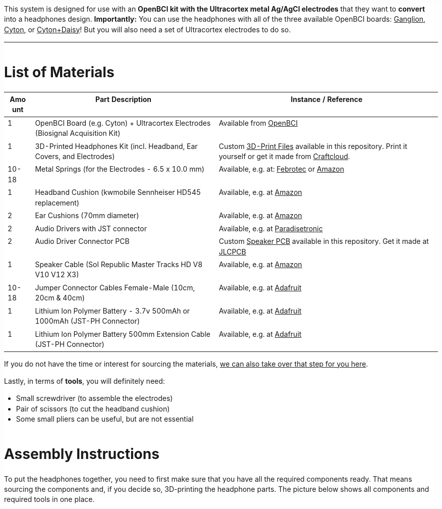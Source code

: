 This system is designed for use with an **OpenBCI kit with the Ultracortex metal Ag/AgCl electrodes** that they want to **convert** into a headphones design. **Importantly:** You can use the headphones with all of the three available OpenBCI boards: <a href="https://shop.openbci.com/products/ganglion-board" target="_blank">Ganglion</a>, <a href="https://shop.openbci.com/products/cyton-biosensing-board-8-channel" target="_blank">Cyton</a>, or <a href="https://shop.openbci.com/products/cyton-daisy-biosensing-boards-16-channel" target="_blank">Cyton+Daisy</a>! But you will also need a set of Ultracortex electrodes to do so.

------

# List of Materials

| Amount | Part   Description                                                  | Instance /   Reference                                                                                               |
|--------|---------------------------------------------------------------------|----------------------------------------------------------------------------------------------------------------------|
| 1      | OpenBCI Board (e.g. Cyton) + Ultracortex Electrodes   (Biosignal Acquisition Kit) | Available from <a href="https://shop.openbci.com/products/d-i-y-neurotechnologists-starter-kit?variant=13043169493064" target="_blank">OpenBCI</a>   |
| 1      | 3D-Printed Headphones Kit (incl. Headband, Ear Covers, and Electrodes)  | Custom [3D-Print Files](../stl/) available in this repository. Print it yourself or get it made from <a href="https://craftcloud3d.com/" target="_blank">Craftcloud</a>.                                                        |
| 10-18  | Metal Springs (for the Electrodes - 6.5 x 10.0 mm)  | Available, e.g. at: <a href="https://www.febrotec.com/en/compression-springs/compression-springs/0x-rdf1384/" target="_blank">Febrotec</a> or <a href="https://www.amazon.de/sourcingmap-0-5mmx6mmx10mm-Edelstahl-Druckfedern-Silber/dp/B076LPPWVF/ref=sr_1_23?__mk_de_DE=%C3%85M%C3%85%C5%BD%C3%95%C3%91&crid=2D7655648IO79&keywords=Druckfedern+sourcing+map&qid=1672840610&sprefix=druckfedern+sourcing+map%2Caps%2C72&sr=8-23" target="_blank">Amazon</a>                                                        |
| 1      | Headband Cushion (kwmobile Sennheiser HD545 replacement)             | Available, e.g. at <a href="https://www.amazon.de/gp/product/B08C57V9H9/ref=ppx_yo_dt_b_asin_title_o00_s00?ie=UTF8&psc=1" target="_blank">Amazon</a>             |
| 2      | Ear Cushions (70mm diameter)                                         | Available, e.g. at <a href="https://www.amazon.de/gp/product/B089SS6WD5/ref=ppx_yo_dt_b_asin_title_o07_s01?ie=UTF8&psc=1" target="_blank">Amazon</a>              |
| 2      | Audio Drivers with JST connector          | Available, e.g. at <a href="https://paradisetronic.com/en/products/2w-8-lautsprecher-jst-anschluss" target="_blank">Paradisetronic</a>                                |
| 2      | Audio Driver Connector PCB                                                   | Custom [Speaker PCB](../pcbs/speaker-connector/) available in this repository. Get it made at <a href="https://jlcpcb.com/" target="_blank">JLCPCB</a>                               |
| 1      | Speaker Cable (Sol Republic Master Tracks HD V8 V10 V12 X3)          | Available, e.g. at <a href="http://shorturl.at/szBKM" target="_blank">Amazon</a>                                |
| 10-18     | Jumper Connector Cables Female-Male (10cm, 20cm & 40cm)              | Available, e.g. at <a href="https://www.adafruit.com/product/1953" target="_blank">Adafruit</a>                                                       |
| 1      | Lithium Ion Polymer Battery - 3.7v 500mAh or 1000mAh (JST-PH Connector)   | Available, e.g. at <a href="https://www.adafruit.com/product/1578" target="_blank">Adafruit</a> |
| 1      | Lithium Ion Polymer Battery 500mm Extension Cable (JST-PH Connector)      | Available, e.g. at <a href="https://www.adafruit.com/product/1131" target="_blank">Adafruit</a>                                           

If you do not have the time or interest for sourcing the materials, <a href="https://exgheadphones.expeeeriments.io/" target="_blank">we can also take over that step for you here</a>.

Lastly, in terms of **tools**, you will definitely need: 

- Small screwdriver (to assemble the electrodes)
- Pair of scissors (to cut the headband cushion)
- Some small pliers can be useful, but are not essential


# Assembly Instructions
To put the headphones together, you need to first make sure that you have all the required components ready. 
That means sourcing the components and, if you decide so, 3D-printing the headphone parts.
The picture below shows all components and required tools in one place.
